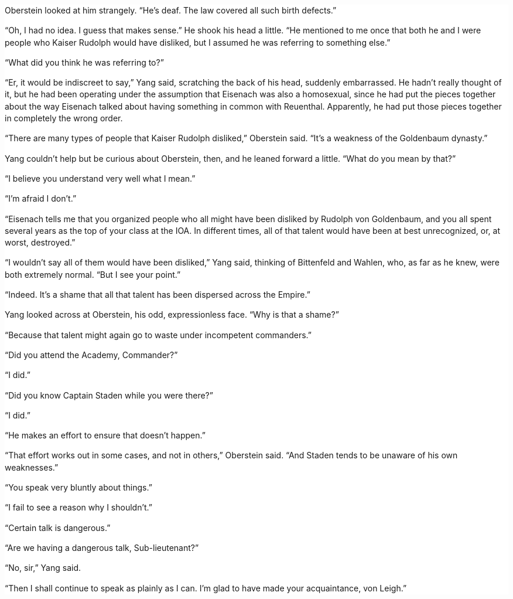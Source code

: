 Oberstein looked at him strangely\. “He’s deaf\. The law covered all such birth defects\.”

“Oh, I had no idea\. I guess that makes sense\.” He shook his head a little\. “He mentioned to me once that both he and I were people who Kaiser Rudolph would have disliked, but I assumed he was referring to something else\.”

“What did you think he was referring to?”

“Er, it would be indiscreet to say,” Yang said, scratching the back of his head, suddenly embarrassed\. He hadn’t really thought of it, but he had been operating under the assumption that Eisenach was also a homosexual, since he had put the pieces together about the way Eisenach talked about having something in common with Reuenthal\. Apparently, he had put those pieces together in completely the wrong order\.

“There are many types of people that Kaiser Rudolph disliked,” Oberstein said\. “It’s a weakness of the Goldenbaum dynasty\.”

Yang couldn’t help but be curious about Oberstein, then, and he leaned forward a little\. “What do you mean by that?”

“I believe you understand very well what I mean\.”

“I’m afraid I don’t\.”

“Eisenach tells me that you organized people who all might have been disliked by Rudolph von Goldenbaum, and you all spent several years as the top of your class at the IOA\. In different times, all of that talent would have been at best unrecognized, or, at worst, destroyed\.”

“I wouldn’t say all of them would have been disliked,” Yang said, thinking of Bittenfeld and Wahlen, who, as far as he knew, were both extremely normal\. “But I see your point\.”

“Indeed\. It’s a shame that all that talent has been dispersed across the Empire\.”

Yang looked across at Oberstein, his odd, expressionless face\. “Why is that a shame?”

“Because that talent might again go to waste under incompetent commanders\.”

“Did you attend the Academy, Commander?”

“I did\.”

“Did you know Captain Staden while you were there?”

“I did\.”

“He makes an effort to ensure that doesn’t happen\.”

“That effort works out in some cases, and not in others,” Oberstein said\. “And Staden tends to be unaware of his own weaknesses\.”

“You speak very bluntly about things\.”

“I fail to see a reason why I shouldn’t\.”

“Certain talk is dangerous\.”

“Are we having a dangerous talk, Sub\-lieutenant?”

“No, sir,” Yang said\.

“Then I shall continue to speak as plainly as I can\. I’m glad to have made your acquaintance, von Leigh\.”
